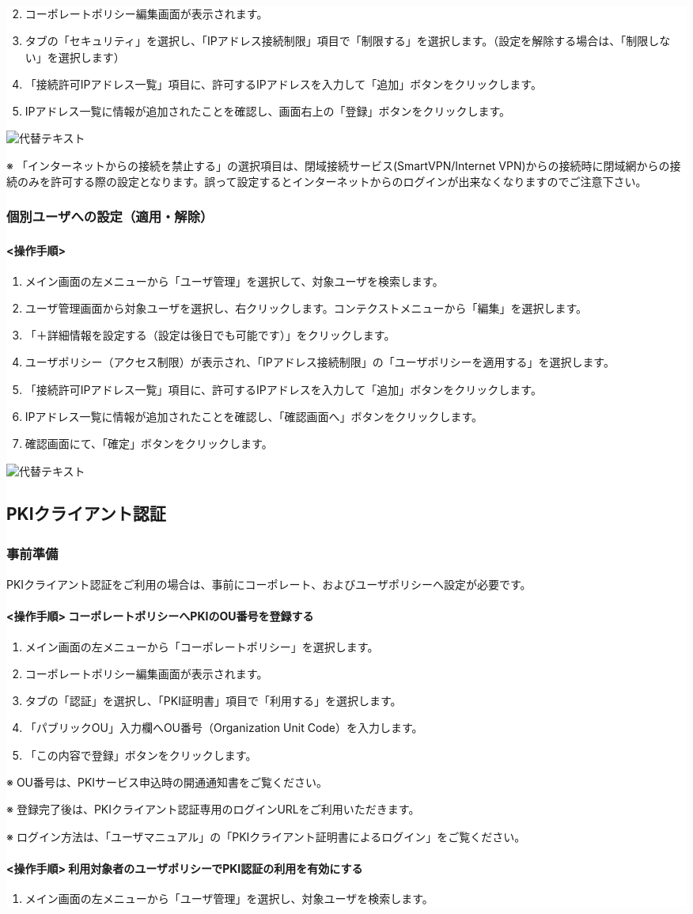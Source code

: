 2. コーポレートポリシー編集画面が表示されます。

3. タブの「セキュリティ」を選択し、「IPアドレス接続制限」項目で「制限する」を選択します。（設定を解除する場合は、「制限しない」を選択します）

4. 「接続許可IPアドレス一覧」項目に、許可するIPアドレスを入力して「追加」ボタンをクリックします。

5. IPアドレス一覧に情報が追加されたことを確認し、画面右上の「登録」ボタンをクリックします。

![代替テキスト](http://placehold.jp/30/e0e0e0/6e6e6e/500x100.png?text=%E7%94%BB%E5%83%8F%E5%A4%89%E6%9B%B4)


※ 「インターネットからの接続を禁止する」の選択項目は、閉域接続サービス(SmartVPN/Internet VPN)からの接続時に閉域網からの接続のみを許可する際の設定となります。誤って設定するとインターネットからのログインが出来なくなりますのでご注意下さい。

### 個別ユーザへの設定（適用・解除）
#### <操作手順>

1. メイン画面の左メニューから「ユーザ管理」を選択して、対象ユーザを検索します。

2. ユーザ管理画面から対象ユーザを選択し、右クリックします。コンテクストメニューから「編集」を選択します。

3. 「＋詳細情報を設定する（設定は後日でも可能です）」をクリックします。

4. ユーザポリシー（アクセス制限）が表示され、「IPアドレス接続制限」の「ユーザポリシーを適用する」を選択します。

5. 「接続許可IPアドレス一覧」項目に、許可するIPアドレスを入力して「追加」ボタンをクリックします。

6. IPアドレス一覧に情報が追加されたことを確認し、「確認画面へ」ボタンをクリックします。

7. 確認画面にて、「確定」ボタンをクリックします。

![代替テキスト](http://placehold.jp/30/e0e0e0/6e6e6e/500x100.png?text=%E7%94%BB%E5%83%8F%E5%A4%89%E6%9B%B4)

## PKIクライアント認証
### 事前準備
PKIクライアント認証をご利用の場合は、事前にコーポレート、およびユーザポリシーへ設定が必要です。

#### <操作手順> コーポレートポリシーへPKIのOU番号を登録する

1. メイン画面の左メニューから「コーポレートポリシー」を選択します。

2. コーポレートポリシー編集画面が表示されます。

3. タブの「認証」を選択し、「PKI証明書」項目で「利用する」を選択します。

4. 「パブリックOU」入力欄へOU番号（Organization Unit Code）を入力します。

5. 「この内容で登録」ボタンをクリックします。

※ OU番号は、PKIサービス申込時の開通通知書をご覧ください。

※ 登録完了後は、PKIクライアント認証専用のログインURLをご利用いただきます。

※ ログイン方法は、「ユーザマニュアル」の「PKIクライアント証明書によるログイン」をご覧ください。


#### <操作手順> 利用対象者のユーザポリシーでPKI認証の利用を有効にする

1. メイン画面の左メニューから「ユーザ管理」を選択し、対象ユーザを検索します。
